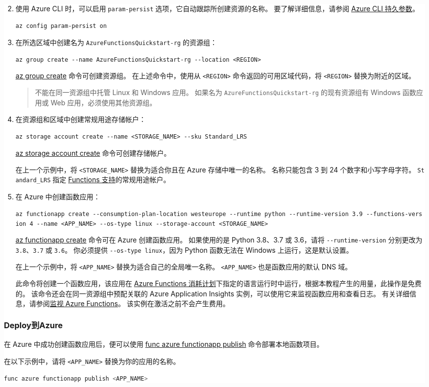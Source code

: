 2. 使用 Azure CLI 时，可以启用 `param-persist` 选项，它自动跟踪所创建资源的名称。 要了解详细信息，请参阅 [Azure CLI 持久参数](https://docs.microsoft.com/zh-CN/cli/azure/param-persist-howto)。

   ```azurecli
   az config param-persist on
   ```

3. 在所选区域中创建名为 `AzureFunctionsQuickstart-rg` 的资源组：

   ```azurecli
   az group create --name AzureFunctionsQuickstart-rg --location <REGION>
   ```

   [az group create](https://docs.microsoft.com/zh-CN/cli/azure/group#az-group-create) 命令可创建资源组。 在上述命令中，使用从 `<REGION>` 命令返回的可用区域代码，将 `<REGION>` 替换为附近的区域。

   > 不能在同一资源组中托管 Linux 和 Windows 应用。 如果名为 `AzureFunctionsQuickstart-rg` 的现有资源组有 Windows 函数应用或 Web 应用，必须使用其他资源组。

4. 在资源组和区域中创建常规用途存储帐户：

   ```azurecli
   az storage account create --name <STORAGE_NAME> --sku Standard_LRS
   ```

   [az storage account create](https://docs.microsoft.com/zh-CN/cli/azure/storage/account#az-storage-account-create) 命令可创建存储帐户。

   在上一个示例中，将 `<STORAGE_NAME>` 替换为适合你且在 Azure 存储中唯一的名称。 名称只能包含 3 到 24 个数字和小写字母字符。 `Standard_LRS` 指定 [Functions 支持](https://docs.microsoft.com/zh-cn/azure/azure-functions/storage-considerations#storage-account-requirements)的常规用途帐户。

5. 在 Azure 中创建函数应用：

   ```azurecli
   az functionapp create --consumption-plan-location westeurope --runtime python --runtime-version 3.9 --functions-version 4 --name <APP_NAME> --os-type linux --storage-account <STORAGE_NAME>
   ```

   [az functionapp create](https://docs.microsoft.com/zh-CN/cli/azure/functionapp#az-functionapp-create) 命令可在 Azure 创建函数应用。 如果使用的是 Python 3.8、3.7 或 3.6，请将 `--runtime-version` 分别更改为 `3.8`、`3.7` 或 `3.6`。 你必须提供 `--os-type linux`，因为 Python 函数无法在 Windows 上运行，这是默认设置。

   在上一个示例中，将 `<APP_NAME>` 替换为适合自己的全局唯一名称。 `<APP_NAME>` 也是函数应用的默认 DNS 域。

   此命令将创建一个函数应用，该应用在 [Azure Functions 消耗计划](https://docs.microsoft.com/zh-cn/azure/azure-functions/consumption-plan)下指定的语言运行时中运行，根据本教程产生的用量，此操作是免费的。 该命令还会在同一资源组中预配关联的 Azure Application Insights 实例，可以使用它来监视函数应用和查看日志。 有关详细信息，请参阅[监视 Azure Functions](https://docs.microsoft.com/zh-cn/azure/azure-functions/functions-monitoring)。 该实例在激活之前不会产生费用。

### Deploy到Azure

在 Azure 中成功创建函数应用后，便可以使用 [func azure functionapp publish](https://docs.microsoft.com/zh-cn/azure/azure-functions/functions-run-local#project-file-deployment) 命令部署本地函数项目。

在以下示例中，请将 `<APP_NAME>` 替换为你的应用的名称。

```bash
func azure functionapp publish <APP_NAME>
```

